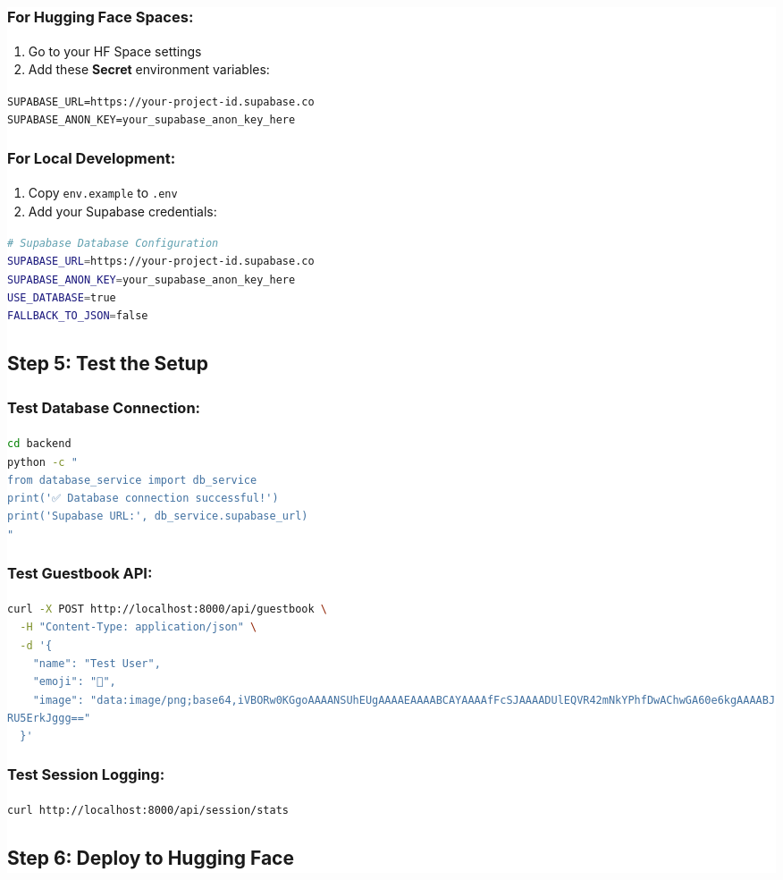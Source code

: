 ### For Hugging Face Spaces:
1. Go to your HF Space settings
2. Add these **Secret** environment variables:

```
SUPABASE_URL=https://your-project-id.supabase.co
SUPABASE_ANON_KEY=your_supabase_anon_key_here
```

### For Local Development:
1. Copy `env.example` to `.env`
2. Add your Supabase credentials:

```bash
# Supabase Database Configuration
SUPABASE_URL=https://your-project-id.supabase.co
SUPABASE_ANON_KEY=your_supabase_anon_key_here
USE_DATABASE=true
FALLBACK_TO_JSON=false
```

## Step 5: Test the Setup

### Test Database Connection:
```bash
cd backend
python -c "
from database_service import db_service
print('✅ Database connection successful!')
print('Supabase URL:', db_service.supabase_url)
"
```

### Test Guestbook API:
```bash
curl -X POST http://localhost:8000/api/guestbook \
  -H "Content-Type: application/json" \
  -d '{
    "name": "Test User",
    "emoji": "🎨",
    "image": "data:image/png;base64,iVBORw0KGgoAAAANSUhEUgAAAAEAAAABCAYAAAAfFcSJAAAADUlEQVR42mNkYPhfDwAChwGA60e6kgAAAABJRU5ErkJggg=="
  }'
```

### Test Session Logging:
```bash
curl http://localhost:8000/api/session/stats
```

## Step 6: Deploy to Hugging Face
